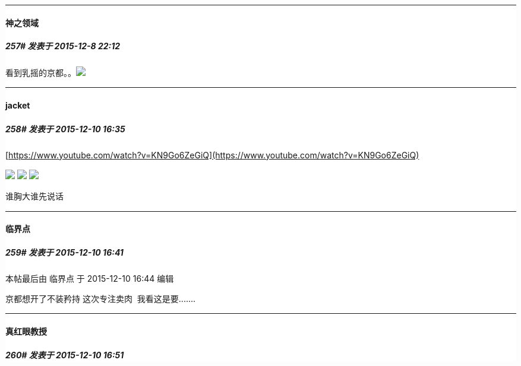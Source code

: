 





-----

####  神之领域  
##### 257#       发表于 2015-12-8 22:12




看到乳摇的京都。。<img src="https://static.saraba1st.com/image/smiley/face/33.gif" referrerpolicy="no-referrer">







-----

####  jacket  
##### 258#       发表于 2015-12-10 16:35



[https://www.youtube.com/watch?v=KN9Go6ZeGiQ](https://www.youtube.com/watch?v=KN9Go6ZeGiQ)

<img src="http://i.imgur.com/OVs0AYe.jpg" referrerpolicy="no-referrer">
<img src="http://i.imgur.com/MWnxfAt.jpg" referrerpolicy="no-referrer">
<img src="http://i.imgur.com/Hfh92lF.jpg" referrerpolicy="no-referrer">


谁胸大谁先说话







-----

####  临界点  
##### 259#       发表于 2015-12-10 16:41



 本帖最后由 临界点 于 2015-12-10 16:44 编辑 

京都想开了不装矜持 这次专注卖肉  我看这是要.......







-----

####  真红眼教授  
##### 260#       发表于 2015-12-10 16:51
